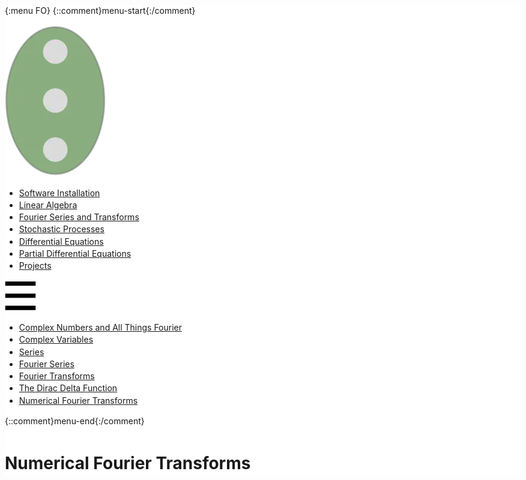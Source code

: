 {:menu FO}
{::comment}menu-start{:/comment}

<div class="dropdown">
<label id="main-menu"><img id="master" src="figs/master.webp"></label>
<div class="dropdown-content">
<ul>
<li><a href="SW-Installation.html">Software Installation</a></li>
<li><a href="LA-LinearAlgebra.html">Linear Algebra</a></li>
<li><a href="FO-Intro.html">Fourier Series and Transforms</a></li>
<li><a href="ST-Random.html">Stochastic Processes</a></li>
<li><a href="DE-DE1.html">Differential Equations</a></li>
<li><a href="PD-PD1.html">Partial Differential Equations</a></li>
<li><a href="PR-Project.html">Projects</a></li>
</ul>
</div>
</div>
<div class="dropdown hamburger">
<label id="hamburger-menu"><img id="hamburger" src="figs/hamburger.webp"></label>
<div class="dropdown-content">
<ul>
<li><a href="FO-Intro.html">Complex Numbers and All Things Fourier</a></li>
<li><a href="FO-ComplexVariables.html">Complex Variables</a></li>
<li><a href="FO-Series.html">Series</a></li>
<li><a href="FO-FourierSeries.html">Fourier Series</a></li>
<li><a href="FO-FourierTransforms.html">Fourier Transforms</a></li>
<li><a href="FO-Delta.html">The Dirac Delta Function</a></li>
<li><a href="FO-Numerical-FFT.html">Numerical Fourier Transforms</a></li>
</ul>
</div>
</div>

{::comment}menu-end{:/comment}


# Numerical Fourier Transforms
